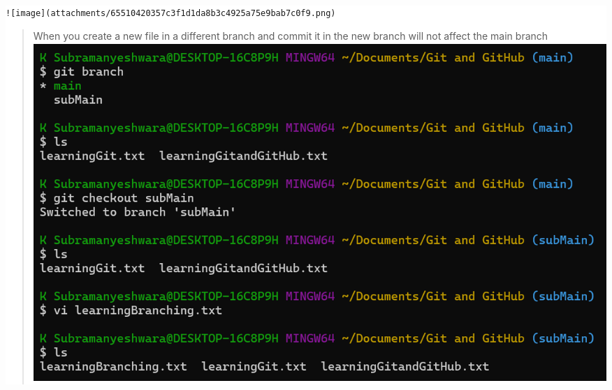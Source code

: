     ![image](attachments/65510420357c3f1d1da8b3c4925a75e9bab7c0f9.png)

> When you create a new file in a different branch and commit it in the new branch will not affect the main branch
> ![image](attachments/69cba1c573abcdfaad5d29ca99104c6d9da4fffd.png)